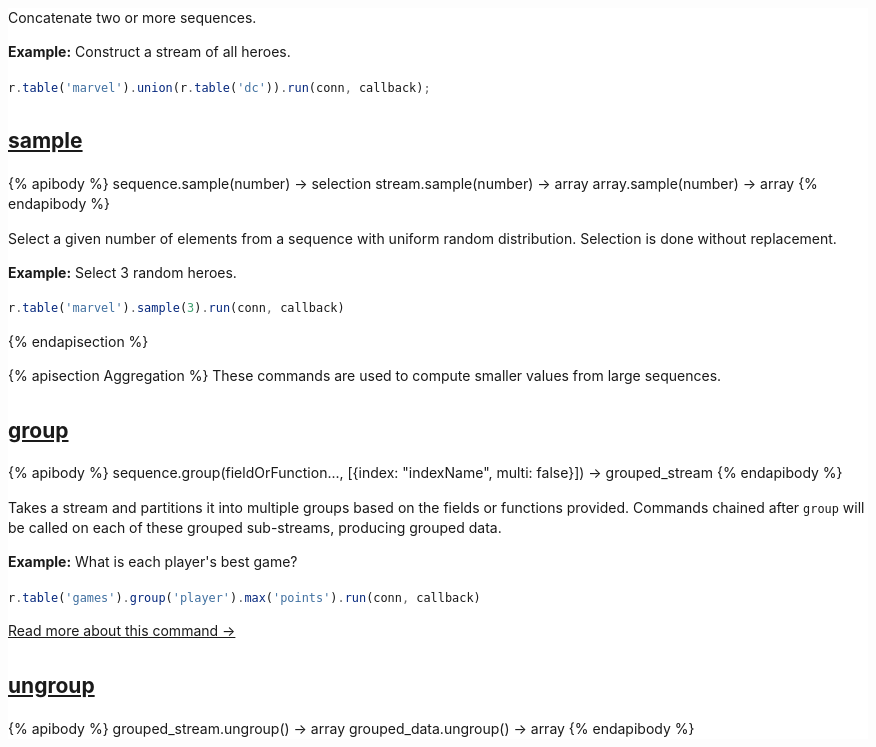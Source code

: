 Concatenate two or more sequences.

__Example:__ Construct a stream of all heroes.

```js
r.table('marvel').union(r.table('dc')).run(conn, callback);
```


## [sample](sample/) ##

{% apibody %}
sequence.sample(number) &rarr; selection
stream.sample(number) &rarr; array
array.sample(number) &rarr; array
{% endapibody %}

Select a given number of elements from a sequence with uniform random distribution. Selection is done without replacement.

__Example:__ Select 3 random heroes.

```js
r.table('marvel').sample(3).run(conn, callback)
```


{% endapisection %}


{% apisection Aggregation %}
These commands are used to compute smaller values from large sequences.


## [group](group/) ##

{% apibody %}
sequence.group(fieldOrFunction..., [{index: "indexName", multi: false}]) &rarr; grouped_stream
{% endapibody %}

Takes a stream and partitions it into multiple groups based on the
fields or functions provided.  Commands chained after `group` will be
called on each of these grouped sub-streams, producing grouped data.

__Example:__ What is each player's best game?

```js
r.table('games').group('player').max('points').run(conn, callback)
```

[Read more about this command &rarr;](group/)


## [ungroup](ungroup/) ##

{% apibody %}
grouped_stream.ungroup() &rarr; array
grouped_data.ungroup() &rarr; array
{% endapibody %}


[ee]: http://nodejs.org/api/events.html#events_class_events_eventemitter
[GeoJSON]: http://geojson.org